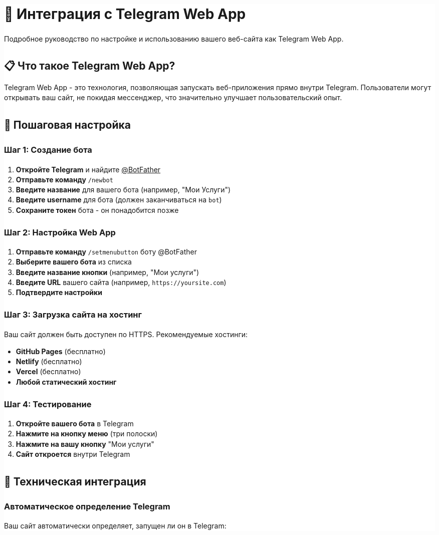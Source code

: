 # 🔗 Интеграция с Telegram Web App

Подробное руководство по настройке и использованию вашего веб-сайта как Telegram Web App.

## 📋 Что такое Telegram Web App?

Telegram Web App - это технология, позволяющая запускать веб-приложения прямо внутри Telegram. Пользователи могут открывать ваш сайт, не покидая мессенджер, что значительно улучшает пользовательский опыт.

## 🚀 Пошаговая настройка

### Шаг 1: Создание бота

1. **Откройте Telegram** и найдите [@BotFather](https://t.me/botfather)
2. **Отправьте команду** `/newbot`
3. **Введите название** для вашего бота (например, "Мои Услуги")
4. **Введите username** для бота (должен заканчиваться на `bot`)
5. **Сохраните токен** бота - он понадобится позже

### Шаг 2: Настройка Web App

1. **Отправьте команду** `/setmenubutton` боту @BotFather
2. **Выберите вашего бота** из списка
3. **Введите название кнопки** (например, "Мои услуги")
4. **Введите URL** вашего сайта (например, `https://yoursite.com`)
5. **Подтвердите настройки**

### Шаг 3: Загрузка сайта на хостинг

Ваш сайт должен быть доступен по HTTPS. Рекомендуемые хостинги:

- **GitHub Pages** (бесплатно)
- **Netlify** (бесплатно)
- **Vercel** (бесплатно)
- **Любой статический хостинг**

### Шаг 4: Тестирование

1. **Откройте вашего бота** в Telegram
2. **Нажмите на кнопку меню** (три полоски)
3. **Нажмите на вашу кнопку** "Мои услуги"
4. **Сайт откроется** внутри Telegram

## 🔧 Техническая интеграция

### Автоматическое определение Telegram

Ваш сайт автоматически определяет, запущен ли он в Telegram:
